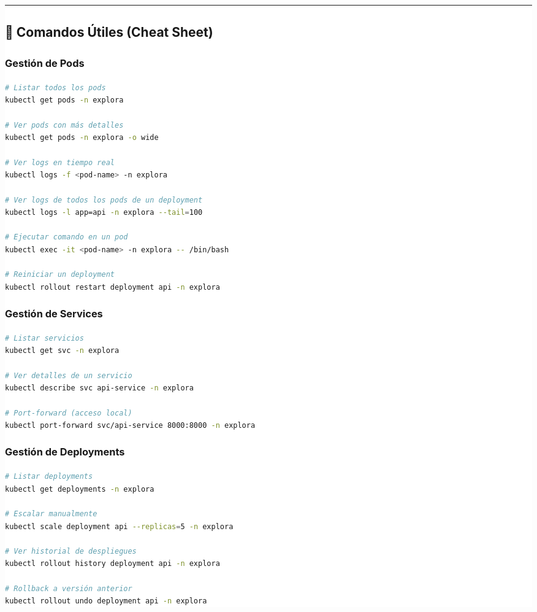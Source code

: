 ```bash
```

---

## 📝 Comandos Útiles (Cheat Sheet)

### Gestión de Pods

```bash
# Listar todos los pods
kubectl get pods -n explora

# Ver pods con más detalles
kubectl get pods -n explora -o wide

# Ver logs en tiempo real
kubectl logs -f <pod-name> -n explora

# Ver logs de todos los pods de un deployment
kubectl logs -l app=api -n explora --tail=100

# Ejecutar comando en un pod
kubectl exec -it <pod-name> -n explora -- /bin/bash

# Reiniciar un deployment
kubectl rollout restart deployment api -n explora
```

### Gestión de Services

```bash
# Listar servicios
kubectl get svc -n explora

# Ver detalles de un servicio
kubectl describe svc api-service -n explora

# Port-forward (acceso local)
kubectl port-forward svc/api-service 8000:8000 -n explora
```

### Gestión de Deployments

```bash
# Listar deployments
kubectl get deployments -n explora

# Escalar manualmente
kubectl scale deployment api --replicas=5 -n explora

# Ver historial de despliegues
kubectl rollout history deployment api -n explora

# Rollback a versión anterior
kubectl rollout undo deployment api -n explora
```
